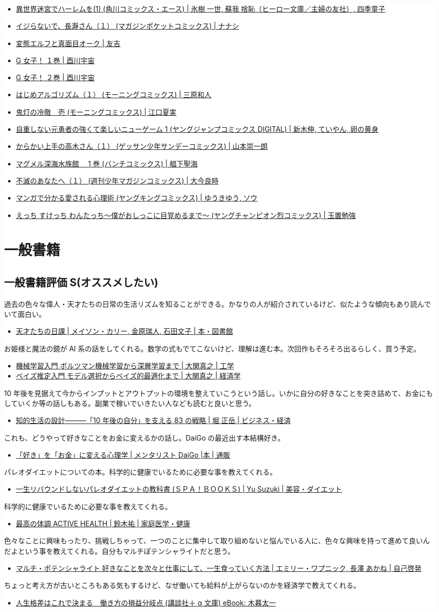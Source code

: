 - [異世界迷宮でハーレムを\(1\) \(角川コミックス・エース\) \| 氷樹 一世, 蘇我 捨恥（ヒーロー文庫／主婦の友社）, 四季童子](https://amzn.to/2RZACu8)

- [イジらないで、長瀞さん（１） \(マガジンポケットコミックス\) \| ナナシ](https://amzn.to/2rDyZGJ)

- [変態エルフと真面目オーク \| 友吉](https://amzn.to/2Gf1LrC)

- [G 女子！ １巻 \| 酉川宇宙](https://amzn.to/2RYSt4b)
- [G 女子！ ２巻 \| 酉川宇宙](https://amzn.to/2rBSxLC)

- [はじめアルゴリズム（１） \(モーニングコミックス\) \| 三原和人](https://amzn.to/2Qrz53g)

- [鬼灯の冷徹　壱 \(モーニングコミックス\) \| 江口夏実](https://amzn.to/2GfrGPY)

- [自重しない元勇者の強くて楽しいニューゲーム 1 \(ヤングジャンプコミックス DIGITAL\) \| 新木伸, ていやん, 卵の黄身](https://amzn.to/2GfWXC7)

- [からかい上手の高木さん（１） \(ゲッサン少年サンデーコミックス\) \| 山本崇一朗](https://amzn.to/2zVWIXA)

- [マグメル深海水族館　 1 巻 \(バンチコミックス\) \| 椙下聖海](https://amzn.to/2LeChJH)

- [不滅のあなたへ（１） \(週刊少年マガジンコミックス\) \| 大今良時](https://amzn.to/2Qy05ON)

- [マンガで分かる愛される心理術 \(ヤングキングコミックス\) \| ゆうきゆう, ソウ](https://amzn.to/2QURCEm)

- [えっち すけっち わんたっち～僕がおしっこに目覚めるまで～ \(ヤングチャンピオン烈コミックス\) \| 玉置勉強](https://amzn.to/2LfncaE)

# 一般書籍

## 一般書籍評価 S(オススメしたい)

過去の色々な偉人・天才たちの日常の生活リズムを知ることができる。かなりの人が紹介されているけど、似たような傾向もあり読んでいて面白い。

- [天才たちの日課 \| メイソン・カリー, 金原瑞人, 石田文子 \| 本・図書館](https://amzn.to/2LdhdDv)

お姫様と魔法の鏡が AI 系の話をしてくれる。数学の式もでてこないけど、理解は進む本。次回作もそろそろ出るらしく、買う予定。

- [機械学習入門 ボルツマン機械学習から深層学習まで \| 大関真之 \| 工学](https://amzn.to/2Cd9GSg)
- [ベイズ推定入門 モデル選択からベイズ的最適化まで \| 大関真之 \| 経済学](https://amzn.to/2Qyw0hW)

10 年後を見据えて今からインプットとアウトプットの環境を整えていこうという話し。いかに自分の好きなことを突き詰めて、お金にもしていくか等の話しもある。副業で稼いでいきたい人なども読むと良いと思う。

- [知的生活の設計―――「10 年後の自分」を支える 83 の戦略 \| 堀 正岳 \| ビジネス・経済](https://amzn.to/2S0u8v7)

これも、どうやって好きなことをお金に変えるかの話し。DaiGo の最近出す本結構好き。

- [「好き」を「お金」に変える心理学 \| メンタリスト DaiGo \|本 \| 通販](https://amzn.to/2A1vWgh)

パレオダイエットについての本。科学的に健康でいるために必要な事を教えてくれる。

- [一生リバウンドしないパレオダイエットの教科書 \(ＳＰＡ！ＢＯＯＫＳ\) \| Yu Suzuki \| 美容・ダイエット](https://amzn.to/2QNHnlt)

科学的に健康でいるために必要な事を教えてくれる。

- [最高の体調 ACTIVE HEALTH \| 鈴木祐 \| 家庭医学・健康](https://amzn.to/2zXP7aV)

色々なことに興味もったり、挑戦しちゃって、一つのことに集中して取り組めないと悩んでいる人に、色々な興味を持って進めて良いんだよという事を教えてくれる。自分もマルチぽテンシャライトだと思う。

- [マルチ・ポテンシャライト 好きなことを次々と仕事にして、一生食っていく方法 \| エミリー・ワプニック, 長澤 あかね \| 自己啓発](https://amzn.to/2S2HFSW)

ちょっと考え方が古いところもある気もするけど、なぜ働いても給料が上がらないのかを経済学で教えてくれる。

- [人生格差はこれで決まる　働き方の損益分岐点 \(講談社＋ α 文庫\) eBook: 木暮太一](https://amzn.to/2QZ7VAp)
